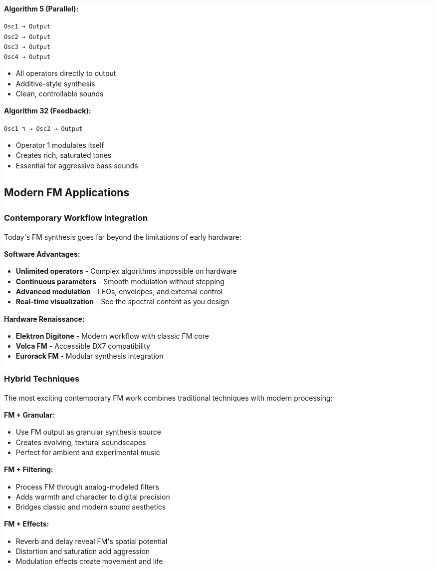 **Algorithm 5 (Parallel):**
```
Osc1 → Output
Osc2 → Output  
Osc3 → Output
Osc4 → Output
```
- All operators directly to output
- Additive-style synthesis
- Clean, controllable sounds

**Algorithm 32 (Feedback):**
```
Osc1 ↰ → Osc2 → Output
```
- Operator 1 modulates itself
- Creates rich, saturated tones
- Essential for aggressive bass sounds

## Modern FM Applications

### Contemporary Workflow Integration

Today's FM synthesis goes far beyond the limitations of early hardware:

**Software Advantages:**
- **Unlimited operators** - Complex algorithms impossible on hardware
- **Continuous parameters** - Smooth modulation without stepping
- **Advanced modulation** - LFOs, envelopes, and external control
- **Real-time visualization** - See the spectral content as you design

**Hardware Renaissance:**
- **Elektron Digitone** - Modern workflow with classic FM core
- **Volca FM** - Accessible DX7 compatibility
- **Eurorack FM** - Modular synthesis integration

### Hybrid Techniques

The most exciting contemporary FM work combines traditional techniques with modern processing:

**FM + Granular:**
- Use FM output as granular synthesis source
- Creates evolving, textural soundscapes
- Perfect for ambient and experimental music

**FM + Filtering:**
- Process FM through analog-modeled filters
- Adds warmth and character to digital precision
- Bridges classic and modern sound aesthetics

**FM + Effects:**
- Reverb and delay reveal FM's spatial potential
- Distortion and saturation add aggression
- Modulation effects create movement and life
